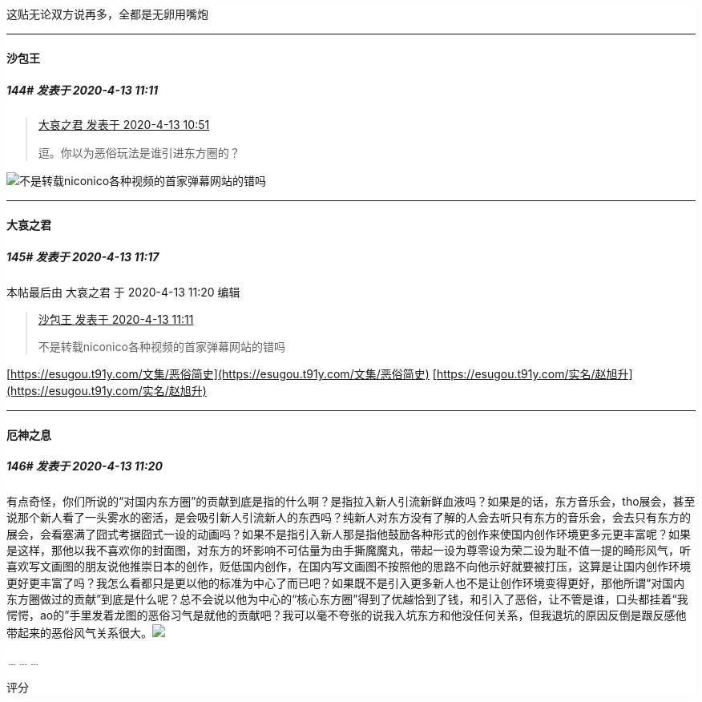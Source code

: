 这贴无论双方说再多，全都是无卵用嘴炮







-----

####  沙包王  
##### 144#       发表于 2020-4-13 11:11



<blockquote><a href="httphttps://bbs.saraba1st.com/2b/forum.php?mod=redirect&amp;goto=findpost&amp;pid=47062916&amp;ptid=1923758" target="_blank">大哀之君 发表于 2020-4-13 10:51</a>

逗。你以为恶俗玩法是谁引进东方圈的？</blockquote>
<img src="https://static.saraba1st.com/image/smiley/face2017/001.png" referrerpolicy="no-referrer">不是转载niconico各种视频的首家弹幕网站的错吗







-----

####  大哀之君  
##### 145#       发表于 2020-4-13 11:17



 本帖最后由 大哀之君 于 2020-4-13 11:20 编辑 
<blockquote><a href="httphttps://bbs.saraba1st.com/2b/forum.php?mod=redirect&amp;goto=findpost&amp;pid=47063118&amp;ptid=1923758" target="_blank">沙包王 发表于 2020-4-13 11:11</a>

不是转载niconico各种视频的首家弹幕网站的错吗</blockquote>
[https://esugou.t91y.com/文集/恶俗简史](https://esugou.t91y.com/文集/恶俗简史)
[https://esugou.t91y.com/实名/赵旭升](https://esugou.t91y.com/实名/赵旭升)







-----

####  厄神之息  
##### 146#       发表于 2020-4-13 11:20




有点奇怪，你们所说的“对国内东方圈”的贡献到底是指的什么啊？是指拉入新人引流新鲜血液吗？如果是的话，东方音乐会，tho展会，甚至说那个新人看了一头雾水的密活，是会吸引新人引流新人的东西吗？纯新人对东方没有了解的人会去听只有东方的音乐会，会去只有东方的展会，会看塞满了囧式考据囧式一设的动画吗？如果不是指引入新人那是指他鼓励各种形式的创作来使国内创作环境更多元更丰富呢？如果是这样，那他以我不喜欢你的封面图，对东方的坏影响不可估量为由手撕魔魔丸，带起一设为尊零设为荣二设为耻不值一提的畸形风气，听喜欢写文画图的朋友说他推崇日本的创作，贬低国内创作，在国内写文画图不按照他的思路不向他示好就要被打压，这算是让国内创作环境更好更丰富了吗？我怎么看都只是更以他的标准为中心了而已吧？如果既不是引入更多新人也不是让创作环境变得更好，那他所谓“对国内东方圈做过的贡献”到底是什么呢？总不会说以他为中心的“核心东方圈”得到了优越恰到了钱，和引入了恶俗，让不管是谁，口头都挂着“我愕愕，ao的”手里发着龙图的恶俗习气是就他的贡献吧？我可以毫不夸张的说我入坑东方和他没任何关系，但我退坑的原因反倒是跟反感他带起来的恶俗风气关系很大。<img src="https://static.saraba1st.com/image/smiley/face2017/124.png" referrerpolicy="no-referrer">



﹍﹍﹍

评分



